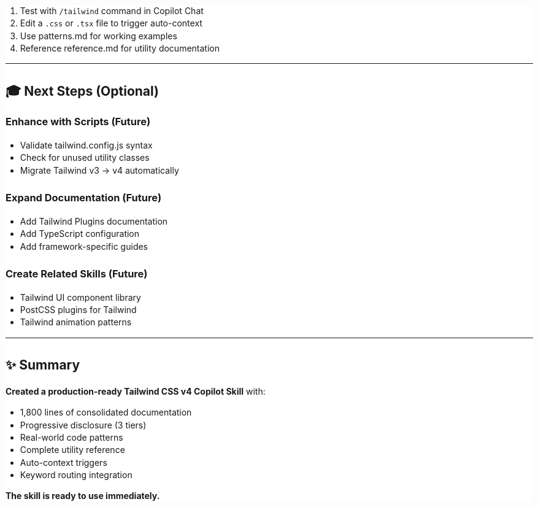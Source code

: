1. Test with `/tailwind` command in Copilot Chat
2. Edit a `.css` or `.tsx` file to trigger auto-context
3. Use patterns.md for working examples
4. Reference reference.md for utility documentation

---

## 🎓 Next Steps (Optional)

### Enhance with Scripts (Future)
- Validate tailwind.config.js syntax
- Check for unused utility classes
- Migrate Tailwind v3 → v4 automatically

### Expand Documentation (Future)
- Add Tailwind Plugins documentation
- Add TypeScript configuration
- Add framework-specific guides

### Create Related Skills (Future)
- Tailwind UI component library
- PostCSS plugins for Tailwind
- Tailwind animation patterns

---

## ✨ Summary

**Created a production-ready Tailwind CSS v4 Copilot Skill** with:
- 1,800 lines of consolidated documentation
- Progressive disclosure (3 tiers)
- Real-world code patterns
- Complete utility reference
- Auto-context triggers
- Keyword routing integration

**The skill is ready to use immediately.**

